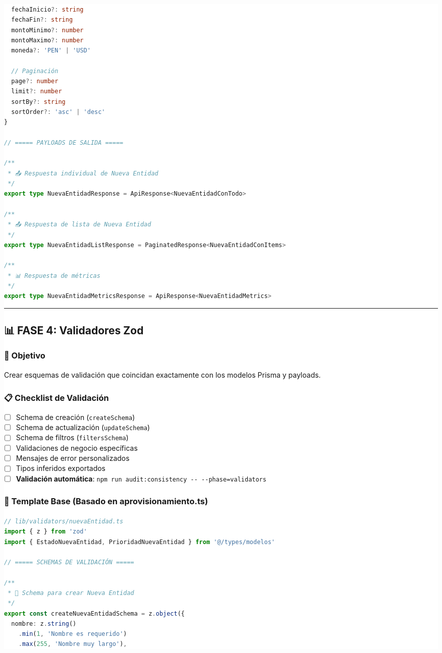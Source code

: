 ```typescript
  fechaInicio?: string
  fechaFin?: string
  montoMinimo?: number
  montoMaximo?: number
  moneda?: 'PEN' | 'USD'
  
  // Paginación
  page?: number
  limit?: number
  sortBy?: string
  sortOrder?: 'asc' | 'desc'
}

// ===== PAYLOADS DE SALIDA =====

/**
 * 📤 Respuesta individual de Nueva Entidad
 */
export type NuevaEntidadResponse = ApiResponse<NuevaEntidadConTodo>

/**
 * 📤 Respuesta de lista de Nueva Entidad
 */
export type NuevaEntidadListResponse = PaginatedResponse<NuevaEntidadConItems>

/**
 * 📊 Respuesta de métricas
 */
export type NuevaEntidadMetricsResponse = ApiResponse<NuevaEntidadMetrics>
```

---

## 📊 FASE 4: Validadores Zod

### 🎯 Objetivo
Crear esquemas de validación que coincidan exactamente con los modelos Prisma y payloads.

### 📋 Checklist de Validación
- [ ] Schema de creación (`createSchema`)
- [ ] Schema de actualización (`updateSchema`)
- [ ] Schema de filtros (`filtersSchema`)
- [ ] Validaciones de negocio específicas
- [ ] Mensajes de error personalizados
- [ ] Tipos inferidos exportados
- [ ] **Validación automática**: `npm run audit:consistency -- --phase=validators`

### 📝 Template Base (Basado en aprovisionamiento.ts)
```typescript
// lib/validators/nuevaEntidad.ts
import { z } from 'zod'
import { EstadoNuevaEntidad, PrioridadNuevaEntidad } from '@/types/modelos'

// ===== SCHEMAS DE VALIDACIÓN =====

/**
 * 📝 Schema para crear Nueva Entidad
 */
export const createNuevaEntidadSchema = z.object({
  nombre: z.string()
    .min(1, 'Nombre es requerido')
    .max(255, 'Nombre muy largo'),
```